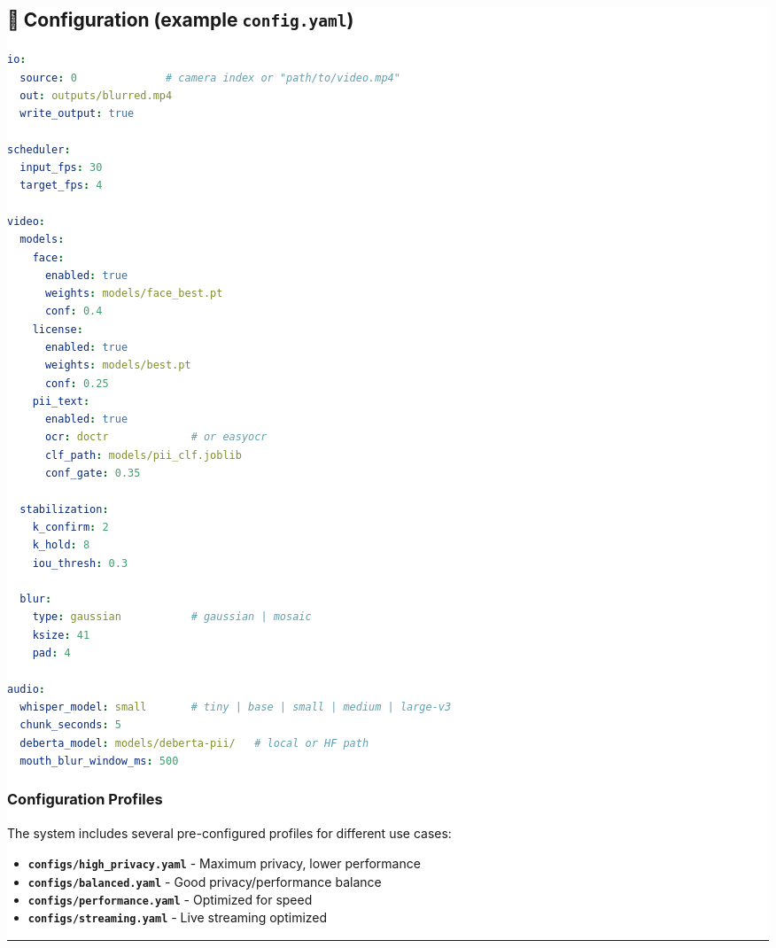 ## 🔧 Configuration (example `config.yaml`)

```yaml
io:
  source: 0              # camera index or "path/to/video.mp4"
  out: outputs/blurred.mp4
  write_output: true

scheduler:
  input_fps: 30
  target_fps: 4

video:
  models:
    face:
      enabled: true
      weights: models/face_best.pt
      conf: 0.4
    license:
      enabled: true
      weights: models/best.pt
      conf: 0.25
    pii_text:
      enabled: true
      ocr: doctr             # or easyocr
      clf_path: models/pii_clf.joblib
      conf_gate: 0.35

  stabilization:
    k_confirm: 2
    k_hold: 8
    iou_thresh: 0.3

  blur:
    type: gaussian           # gaussian | mosaic
    ksize: 41
    pad: 4

audio:
  whisper_model: small       # tiny | base | small | medium | large-v3
  chunk_seconds: 5
  deberta_model: models/deberta-pii/   # local or HF path
  mouth_blur_window_ms: 500
```

### Configuration Profiles

The system includes several pre-configured profiles for different use cases:

- **`configs/high_privacy.yaml`** - Maximum privacy, lower performance
- **`configs/balanced.yaml`** - Good privacy/performance balance
- **`configs/performance.yaml`** - Optimized for speed
- **`configs/streaming.yaml`** - Live streaming optimized

---